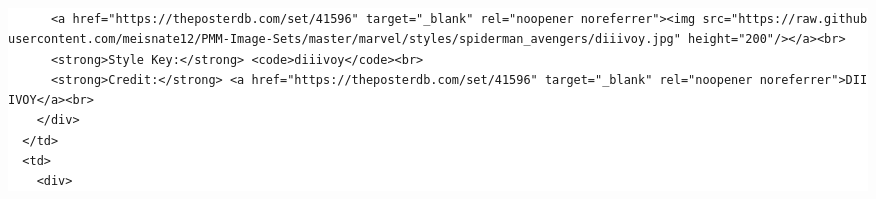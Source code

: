           <a href="https://theposterdb.com/set/41596" target="_blank" rel="noopener noreferrer"><img src="https://raw.githubusercontent.com/meisnate12/PMM-Image-Sets/master/marvel/styles/spiderman_avengers/diiivoy.jpg" height="200"/></a><br>
          <strong>Style Key:</strong> <code>diiivoy</code><br>
          <strong>Credit:</strong> <a href="https://theposterdb.com/set/41596" target="_blank" rel="noopener noreferrer">DIIIVOY</a><br>
        </div>
      </td>
      <td>
        <div>